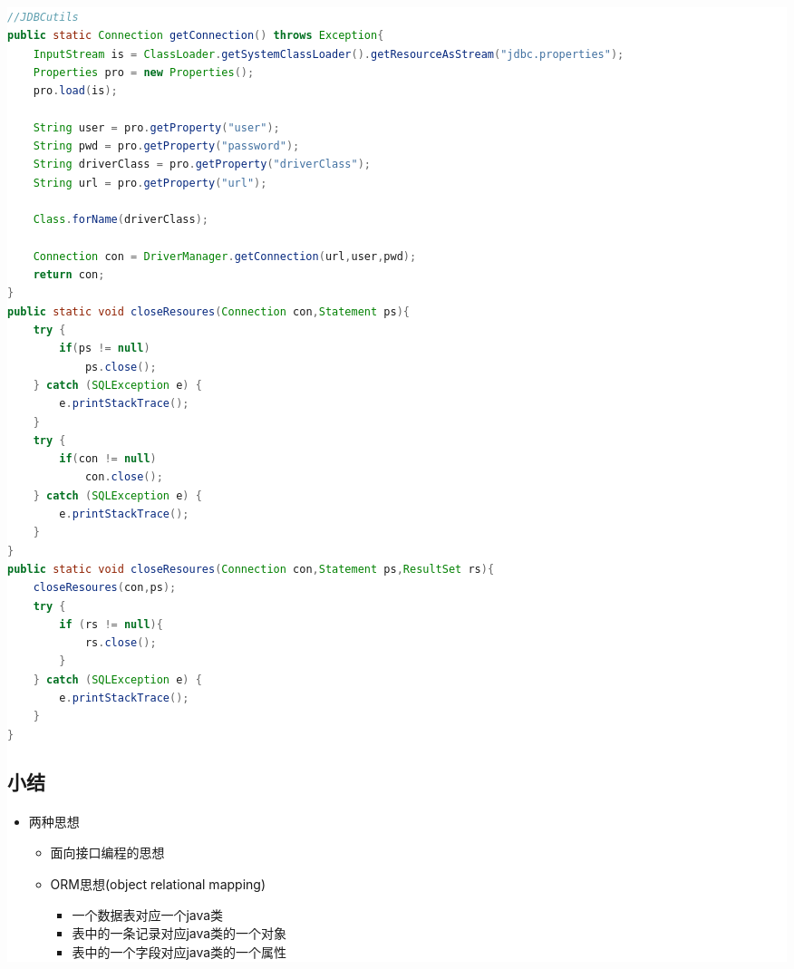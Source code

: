 
```Java
//JDBCutils
public static Connection getConnection() throws Exception{
    InputStream is = ClassLoader.getSystemClassLoader().getResourceAsStream("jdbc.properties");
    Properties pro = new Properties();
    pro.load(is);

    String user = pro.getProperty("user");
    String pwd = pro.getProperty("password");
    String driverClass = pro.getProperty("driverClass");
    String url = pro.getProperty("url");

    Class.forName(driverClass);

    Connection con = DriverManager.getConnection(url,user,pwd);
    return con;
}
public static void closeResoures(Connection con,Statement ps){
    try {
        if(ps != null)
            ps.close();
    } catch (SQLException e) {
        e.printStackTrace();
    }
    try {
        if(con != null)
            con.close();
    } catch (SQLException e) {
        e.printStackTrace();
    }
}
public static void closeResoures(Connection con,Statement ps,ResultSet rs){
    closeResoures(con,ps);
    try {
        if (rs != null){
            rs.close();
        }
    } catch (SQLException e) {
        e.printStackTrace();
    }
}
```

## 小结

- 两种思想

  - 面向接口编程的思想

  - ORM思想(object relational mapping)
    - 一个数据表对应一个java类
    - 表中的一条记录对应java类的一个对象
    - 表中的一个字段对应java类的一个属性
